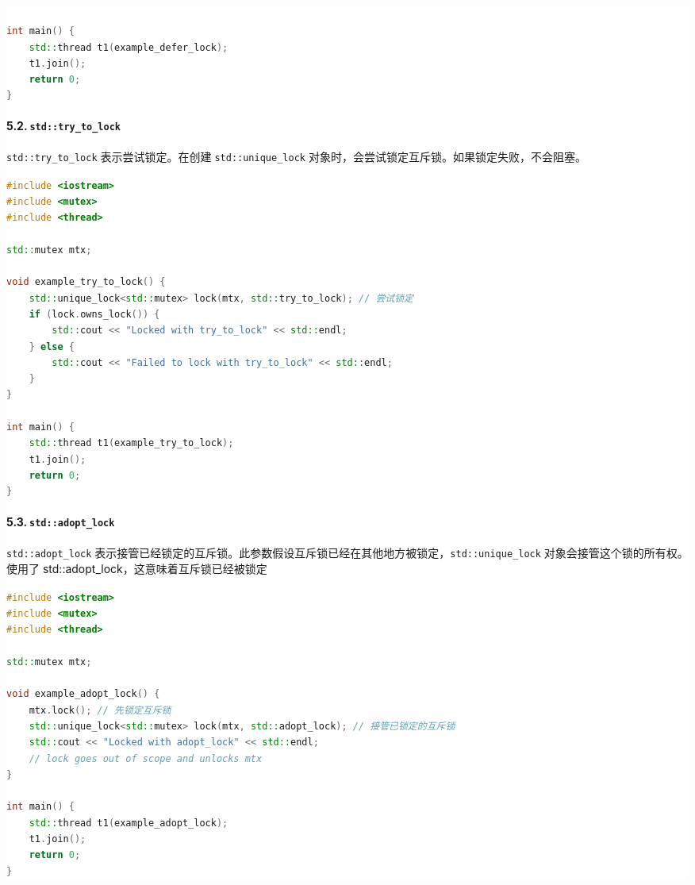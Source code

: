 ```C++

int main() {
    std::thread t1(example_defer_lock);
    t1.join();
    return 0;
}
```

#### 5.2. `std::try_to_lock`

`std::try_to_lock` 表示尝试锁定。在创建 `std::unique_lock` 对象时，会尝试锁定互斥锁。如果锁定失败，不会阻塞。

```C++
#include <iostream>
#include <mutex>
#include <thread>

std::mutex mtx;

void example_try_to_lock() {
    std::unique_lock<std::mutex> lock(mtx, std::try_to_lock); // 尝试锁定
    if (lock.owns_lock()) {
        std::cout << "Locked with try_to_lock" << std::endl;
    } else {
        std::cout << "Failed to lock with try_to_lock" << std::endl;
    }
}

int main() {
    std::thread t1(example_try_to_lock);
    t1.join();
    return 0;
}
```

#### 5.3. `std::adopt_lock`

`std::adopt_lock` 表示接管已经锁定的互斥锁。此参数假设互斥锁已经在其他地方被锁定，`std::unique_lock` 对象会接管这个锁的所有权。 使用了 std::adopt_lock，这意味着互斥锁已经被锁定

```C++
#include <iostream>
#include <mutex>
#include <thread>

std::mutex mtx;

void example_adopt_lock() {
    mtx.lock(); // 先锁定互斥锁
    std::unique_lock<std::mutex> lock(mtx, std::adopt_lock); // 接管已锁定的互斥锁
    std::cout << "Locked with adopt_lock" << std::endl;
    // lock goes out of scope and unlocks mtx
}

int main() {
    std::thread t1(example_adopt_lock);
    t1.join();
    return 0;
}
```
